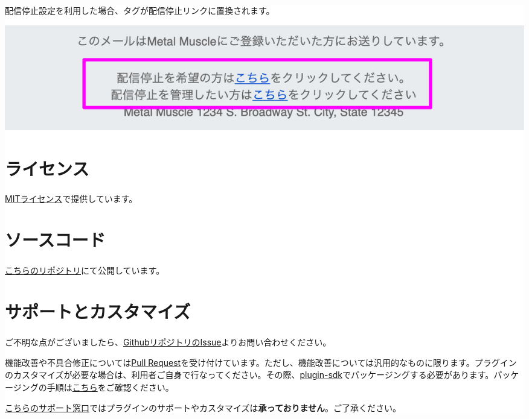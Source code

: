 配信停止設定を利用した場合、タグが配信停止リンクに置換されます。

[![](images/15-16.png)](images/15-16.png)

# ライセンス
[MITライセンス](https://github.com/SendGridJP/kintone-sendgrid-plugin/blob/master/LICENSE.txt)で提供しています。

# ソースコード
[こちらのリポジトリ](https://github.com/SendGridJP/kintone-sendgrid-plugin)にて公開しています。

# サポートとカスタマイズ
ご不明な点がございましたら、[GithubリポジトリのIssue](https://github.com/SendGridJP/kintone-sendgrid-plugin/issues)よりお問い合わせください。

機能改善や不具合修正については[Pull Request](https://github.com/SendGridJP/kintone-sendgrid-plugin/pulls)を受け付けています。ただし、機能改善については汎用的なものに限ります。プラグインのカスタマイズが必要な場合は、利用者ご自身で行なってください。その際、[plugin-sdk](https://github.com/kintone/plugin-sdk)でパッケージングする必要があります。パッケージングの手順は[こちら](https://developer.cybozu.io/hc/ja/articles/203283794)をご確認ください。

[こちらのサポート窓口](https://support.sendgrid.kke.co.jp/hc/ja)ではプラグインのサポートやカスタマイズは**承っておりません**。ご了承ください。
